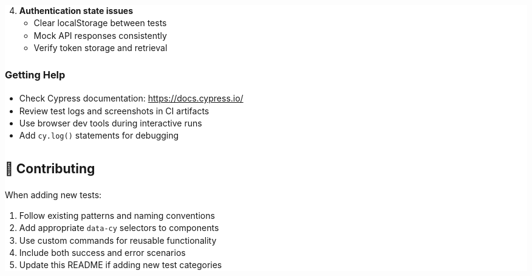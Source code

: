 4. **Authentication state issues**
   - Clear localStorage between tests
   - Mock API responses consistently
   - Verify token storage and retrieval

### Getting Help

- Check Cypress documentation: https://docs.cypress.io/
- Review test logs and screenshots in CI artifacts
- Use browser dev tools during interactive runs
- Add `cy.log()` statements for debugging

## 📝 Contributing

When adding new tests:

1. Follow existing patterns and naming conventions
2. Add appropriate `data-cy` selectors to components
3. Use custom commands for reusable functionality
4. Include both success and error scenarios
5. Update this README if adding new test categories